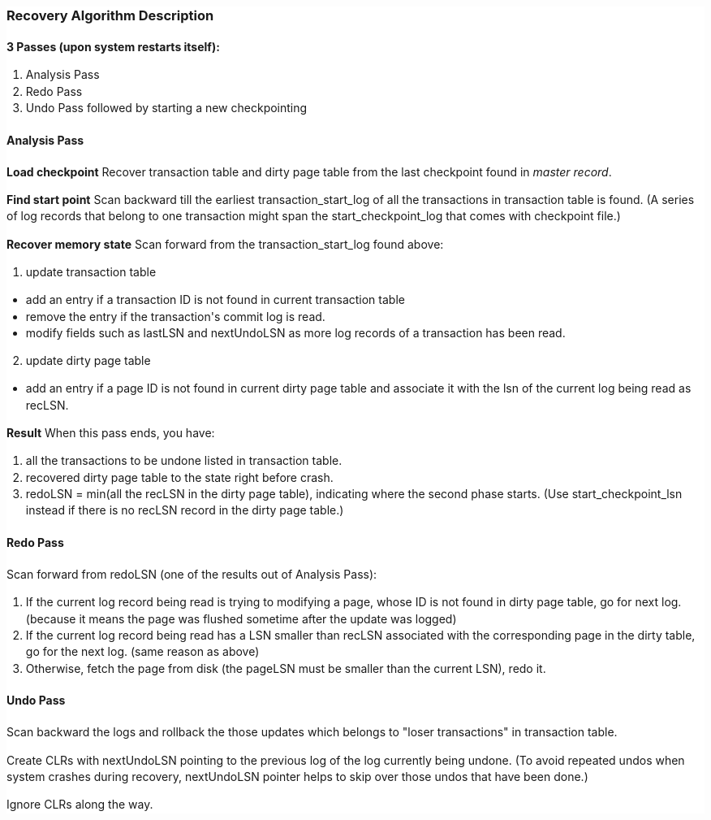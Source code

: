 ### Recovery Algorithm Description

__3 Passes (upon system restarts itself):__
1. Analysis Pass
2. Redo Pass
3. Undo Pass followed by starting a new checkpointing

#### Analysis Pass

__Load checkpoint__
Recover transaction table and dirty page table from the last checkpoint found in _master record_.  

__Find start point__
Scan backward till the earliest transaction_start_log of all the transactions in transaction table is found. (A series of log records that belong to one transaction might span the start_checkpoint_log that comes with checkpoint file.)

__Recover memory state__
Scan forward from the transaction_start_log found above:
1. update transaction table
* add an entry if a transaction ID is not found in current transaction table
* remove the entry if the transaction's commit log is read.
* modify fields such as lastLSN and nextUndoLSN as more log records of a transaction has been read.
2. update dirty page table
* add an entry if a page ID is not found in current dirty page table and associate it with the lsn of the current log being read as recLSN.

__Result__
When this pass ends, you have:
1. all the transactions to be undone listed in transaction table.
2. recovered dirty page table to the state right before crash.
3. redoLSN = min(all the recLSN in the dirty page table), indicating where the second phase starts. (Use start_checkpoint_lsn instead if there is no recLSN record in the dirty page table.)

#### Redo Pass

Scan forward from redoLSN (one of the results out of Analysis Pass):
1. If the current log record being read is trying to modifying a page, whose ID is not found in dirty page table, go for next log. (because it means the page was flushed sometime after the update was logged)
2. If the current log record being read has a LSN smaller than recLSN associated with the corresponding page in the dirty table, go for the next log. (same reason as above)
3. Otherwise, fetch the page from disk (the pageLSN must be smaller than the current LSN), redo it.

#### Undo Pass

Scan backward the logs and rollback the those updates which belongs to "loser transactions" in transaction table.  

Create CLRs with nextUndoLSN pointing to the previous log of the log currently being undone. (To avoid repeated undos when system crashes during recovery, nextUndoLSN pointer helps to skip over those undos that have been done.)  

Ignore CLRs along the way.
